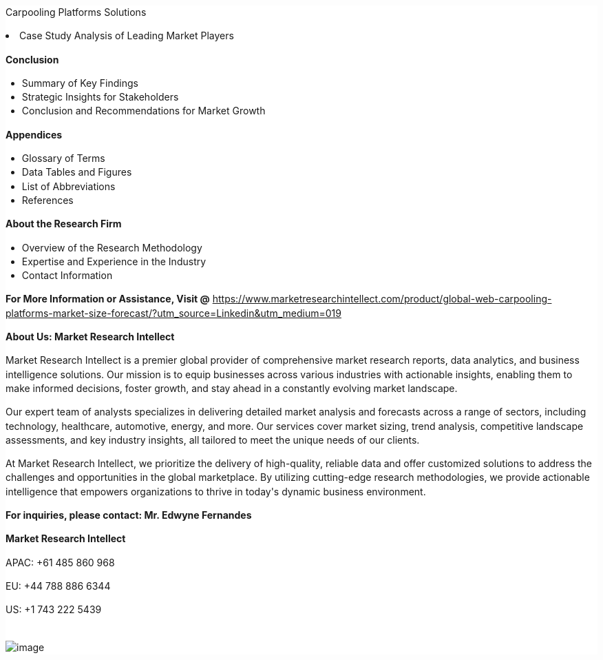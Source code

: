 Carpooling Platforms Solutions</li><li>Case Study Analysis of Leading Market Players</li></ul><p><strong>Conclusion</strong></p><ul><li>Summary of Key Findings</li><li>Strategic Insights for Stakeholders</li><li>Conclusion and Recommendations for Market Growth</li></ul><p><strong>Appendices</strong></p><ul><li>Glossary of Terms</li><li>Data Tables and Figures</li><li>List of Abbreviations</li><li>References</li></ul><p><strong>About the Research Firm</strong></p><ul><li>Overview of the Research Methodology</li><li>Expertise and Experience in the Industry</li><li>Contact Information</li></ul></div><div class="article-main__content" data-test-id="publishing-text-block"><p><span class="font-[700]"><strong>For More Information or Assistance, Visit @</strong>&nbsp;<a href="https://www.marketresearchintellect.com/product/global-web-carpooling-platforms-market-size-forecast/?utm_source=Linkedin&utm_medium=019">https://www.marketresearchintellect.com/product/global-web-carpooling-platforms-market-size-forecast/?utm_source=Linkedin&utm_medium=019</a></span></p><p><strong>About Us: Market Research Intellect</strong></p><p>Market Research Intellect is a premier global provider of comprehensive market research reports, data analytics, and business intelligence solutions. Our mission is to equip businesses across various industries with actionable insights, enabling them to make informed decisions, foster growth, and stay ahead in a constantly evolving market landscape.</p><p>Our expert team of analysts specializes in delivering detailed market analysis and forecasts across a range of sectors, including technology, healthcare, automotive, energy, and more. Our services cover market sizing, trend analysis, competitive landscape assessments, and key industry insights, all tailored to meet the unique needs of our clients.</p><p>At Market Research Intellect, we prioritize the delivery of high-quality, reliable data and offer customized solutions to address the challenges and opportunities in the global marketplace. By utilizing cutting-edge research methodologies, we provide actionable intelligence that empowers organizations to thrive in today's dynamic business environment.</p><p><strong>For inquiries, please contact: Mr. Edwyne Fernandes</strong></p><p><strong>Market Research Intellect</strong></p><p>APAC: +61 485 860 968</p><p>EU: +44 788 886 6344</p><p>US: +1 743 222 5439</p></div><div class="article-main__content" data-test-id="publishing-text-block">&nbsp;</div>
![image](https://github.com/user-attachments/assets/755d956e-bd0a-4d7c-9965-3b8d18dcbd91)

